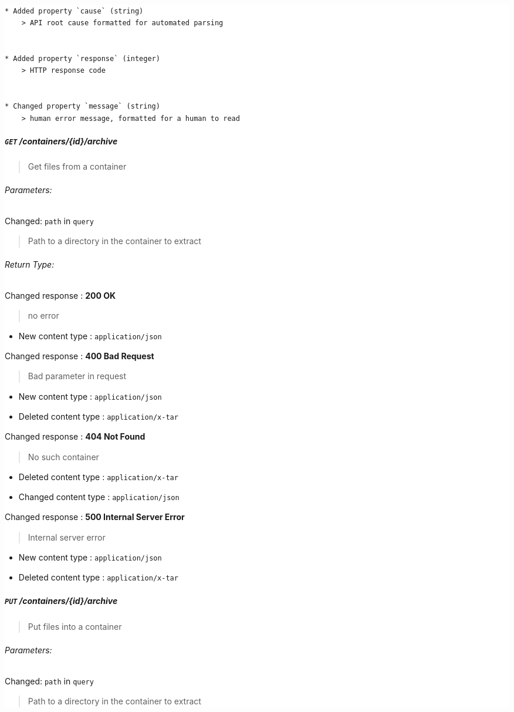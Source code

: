     * Added property `cause` (string)
        > API root cause formatted for automated parsing


    * Added property `response` (integer)
        > HTTP response code


    * Changed property `message` (string)
        > human error message, formatted for a human to read


##### `GET` /containers/{id}/archive

> Get files from a container


###### Parameters:

Changed: `path` in `query`
> Path to a directory in the container to extract


###### Return Type:

Changed response : **200 OK**
> no error


* New content type : `application/json`

Changed response : **400 Bad Request**
> Bad parameter in request


* New content type : `application/json`

* Deleted content type : `application/x-tar`

Changed response : **404 Not Found**
> No such container


* Deleted content type : `application/x-tar`

* Changed content type : `application/json`

Changed response : **500 Internal Server Error**
> Internal server error


* New content type : `application/json`

* Deleted content type : `application/x-tar`

##### `PUT` /containers/{id}/archive

> Put files into a container


###### Parameters:

Changed: `path` in `query`
> Path to a directory in the container to extract
